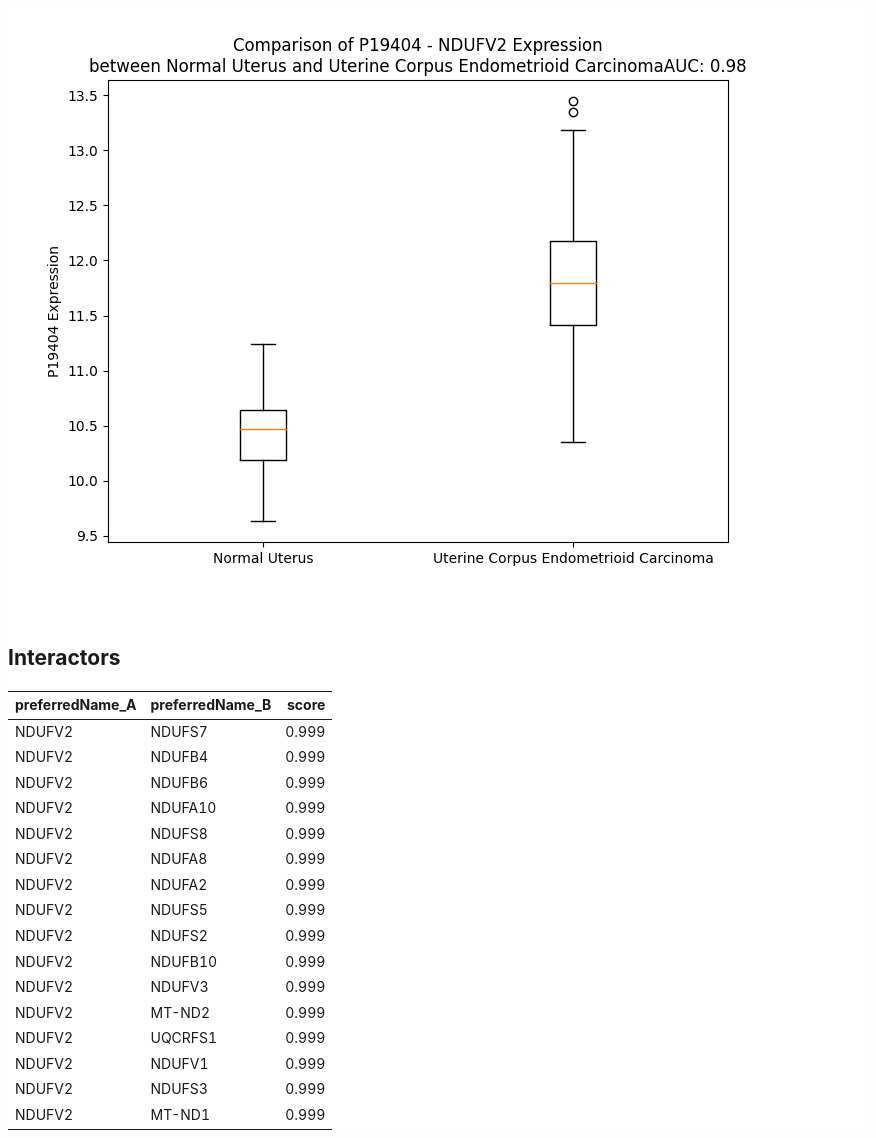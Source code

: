 ![Expression Comparison](./P19404_expression_comparison.png)

## Interactors

| preferredName_A   | preferredName_B   |   score |
|:------------------|:------------------|--------:|
| NDUFV2            | NDUFS7            |   0.999 |
| NDUFV2            | NDUFB4            |   0.999 |
| NDUFV2            | NDUFB6            |   0.999 |
| NDUFV2            | NDUFA10           |   0.999 |
| NDUFV2            | NDUFS8            |   0.999 |
| NDUFV2            | NDUFA8            |   0.999 |
| NDUFV2            | NDUFA2            |   0.999 |
| NDUFV2            | NDUFS5            |   0.999 |
| NDUFV2            | NDUFS2            |   0.999 |
| NDUFV2            | NDUFB10           |   0.999 |
| NDUFV2            | NDUFV3            |   0.999 |
| NDUFV2            | MT-ND2            |   0.999 |
| NDUFV2            | UQCRFS1           |   0.999 |
| NDUFV2            | NDUFV1            |   0.999 |
| NDUFV2            | NDUFS3            |   0.999 |
| NDUFV2            | MT-ND1            |   0.999 |